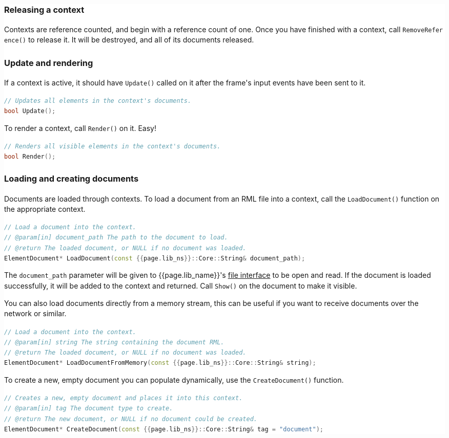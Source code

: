 ### Releasing a context

Contexts are reference counted, and begin with a reference count of one. Once you have finished with a context, call `RemoveReference()` to release it. It will be destroyed, and all of its documents released.

### Update and rendering

If a context is active, it should have `Update()` called on it after the frame's input events have been sent to it.

```cpp
// Updates all elements in the context's documents.
bool Update();
```

To render a context, call `Render()` on it. Easy!

```cpp
// Renders all visible elements in the context's documents.
bool Render();
```

### Loading and creating documents

Documents are loaded through contexts. To load a document from an RML file into a context, call the `LoadDocument()` function on the appropriate context.

```cpp
// Load a document into the context.
// @param[in] document_path The path to the document to load.
// @return The loaded document, or NULL if no document was loaded.
ElementDocument* LoadDocument(const {{page.lib_ns}}::Core::String& document_path);
```

The `document_path` parameter will be given to {{page.lib_name}}'s [file interface](interfaces.html#the-file-interface) to be open and read. If the document is loaded successfully, it will be added to the context and returned. Call `Show()` on the document to make it visible.

You can also load documents directly from a memory stream, this can be useful if you want to receive documents over the network or similar.

```cpp
// Load a document into the context.
// @param[in] string The string containing the document RML.
// @return The loaded document, or NULL if no document was loaded.
ElementDocument* LoadDocumentFromMemory(const {{page.lib_ns}}::Core::String& string);
```

To create a new, empty document you can populate dynamically, use the `CreateDocument()` function.

```cpp
// Creates a new, empty document and places it into this context.
// @param[in] tag The document type to create.
// @return The new document, or NULL if no document could be created.
ElementDocument* CreateDocument(const {{page.lib_ns}}::Core::String& tag = "document");
```
